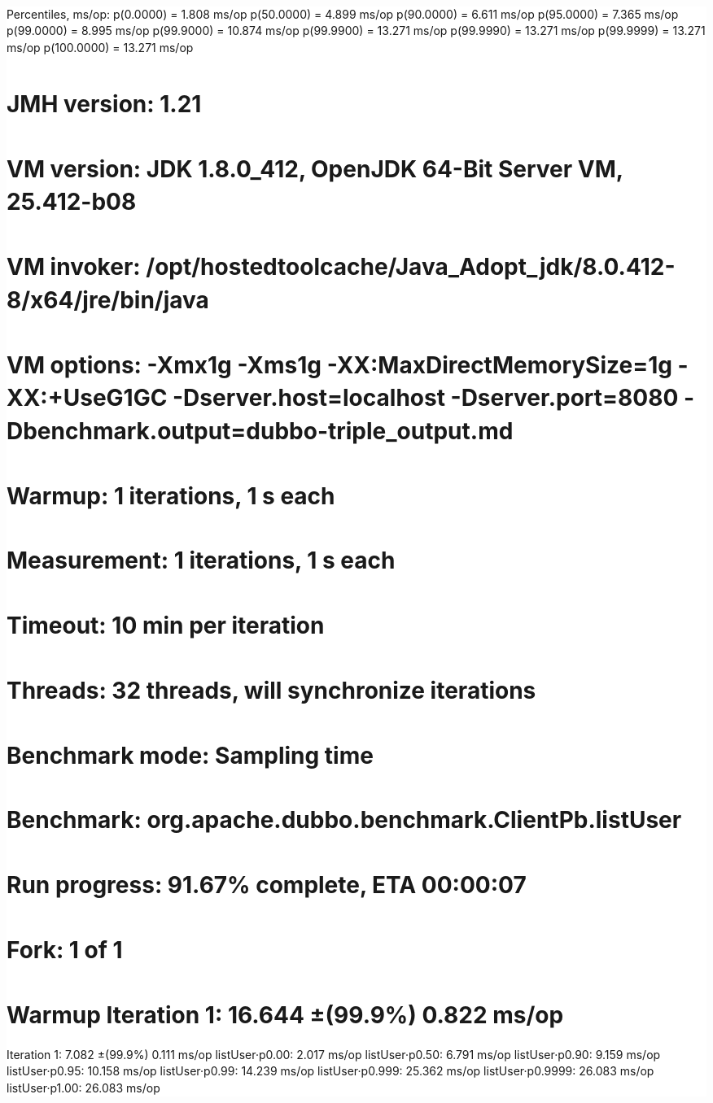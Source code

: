  Percentiles, ms/op:
      p(0.0000) =      1.808 ms/op
     p(50.0000) =      4.899 ms/op
     p(90.0000) =      6.611 ms/op
     p(95.0000) =      7.365 ms/op
     p(99.0000) =      8.995 ms/op
     p(99.9000) =     10.874 ms/op
     p(99.9900) =     13.271 ms/op
     p(99.9990) =     13.271 ms/op
     p(99.9999) =     13.271 ms/op
    p(100.0000) =     13.271 ms/op


# JMH version: 1.21
# VM version: JDK 1.8.0_412, OpenJDK 64-Bit Server VM, 25.412-b08
# VM invoker: /opt/hostedtoolcache/Java_Adopt_jdk/8.0.412-8/x64/jre/bin/java
# VM options: -Xmx1g -Xms1g -XX:MaxDirectMemorySize=1g -XX:+UseG1GC -Dserver.host=localhost -Dserver.port=8080 -Dbenchmark.output=dubbo-triple_output.md
# Warmup: 1 iterations, 1 s each
# Measurement: 1 iterations, 1 s each
# Timeout: 10 min per iteration
# Threads: 32 threads, will synchronize iterations
# Benchmark mode: Sampling time
# Benchmark: org.apache.dubbo.benchmark.ClientPb.listUser

# Run progress: 91.67% complete, ETA 00:00:07
# Fork: 1 of 1
# Warmup Iteration   1: 16.644 ±(99.9%) 0.822 ms/op
Iteration   1: 7.082 ±(99.9%) 0.111 ms/op
                 listUser·p0.00:   2.017 ms/op
                 listUser·p0.50:   6.791 ms/op
                 listUser·p0.90:   9.159 ms/op
                 listUser·p0.95:   10.158 ms/op
                 listUser·p0.99:   14.239 ms/op
                 listUser·p0.999:  25.362 ms/op
                 listUser·p0.9999: 26.083 ms/op
                 listUser·p1.00:   26.083 ms/op

